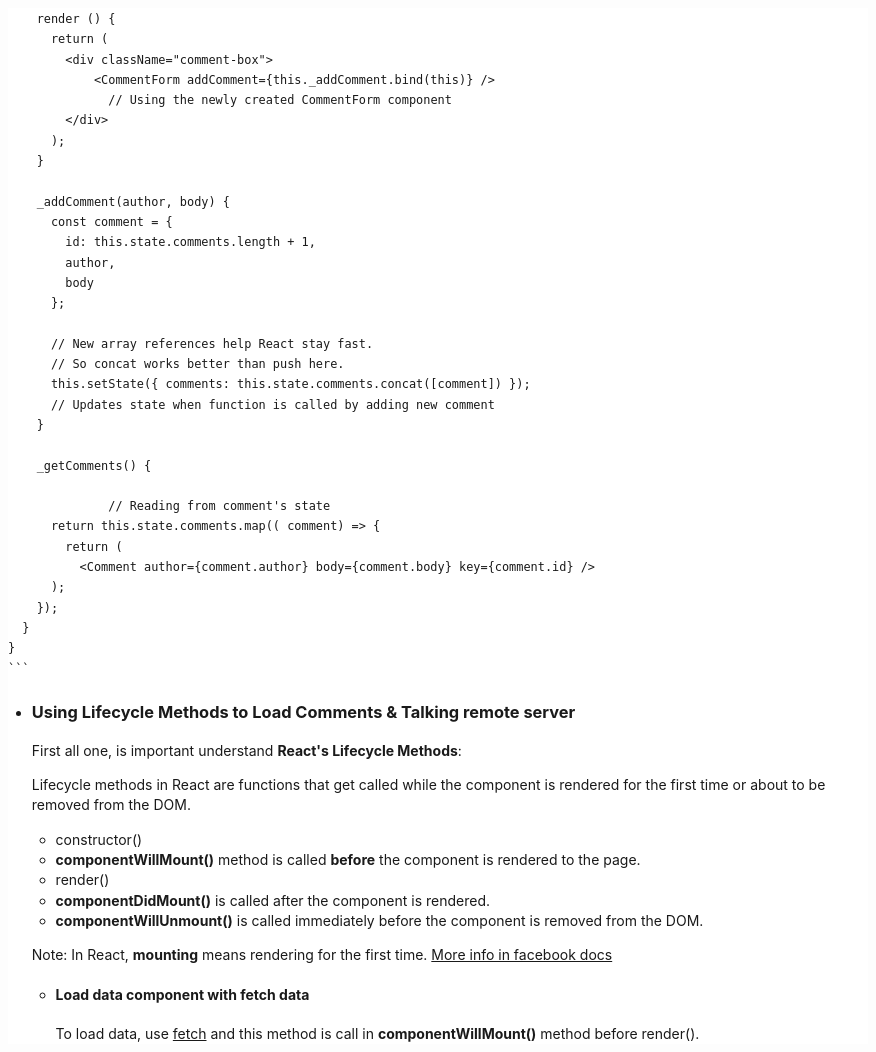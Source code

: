         render () {
          return (
            <div className="comment-box">
                <CommentForm addComment={this._addComment.bind(this)} />
                  // Using the newly created CommentForm component
            </div>
          );
        }

        _addComment(author, body) {
          const comment = {
            id: this.state.comments.length + 1,
            author,
            body
          };

          // New array references help React stay fast.
          // So concat works better than push here.
          this.setState({ comments: this.state.comments.concat([comment]) });
          // Updates state when function is called by adding new comment
        }

        _getComments() {

                  // Reading from comment's state
          return this.state.comments.map(( comment) => {
            return (
              <Comment author={comment.author} body={comment.body} key={comment.id} />
          );
        });
      }
    }
    ```

* ### **Using Lifecycle Methods to Load Comments** & Talking remote server

  First all one, is important understand **React's Lifecycle Methods**:

  Lifecycle methods in React are functions that get called while the component is rendered for the first time or about to be removed from the DOM.

    * constructor()
    * **componentWillMount()** method is called **before** the component is rendered to the page.
    * render()
    * **componentDidMount()** is called after the component is rendered.
    * **componentWillUnmount()** is called immediately before the component is removed from the DOM.

  Note: In React, **mounting** means rendering for the first time.
  [More info in facebook docs](https://facebook.github.io/react/docs/react-component.html#the-component-lifecycle)



  * #### Load data component with fetch data
    To load data, use [fetch](https://developer.mozilla.org/es/docs/Web/API/Fetch_API/Utilizando_Fetch) and this method is call in **componentWillMount()** method before render().
